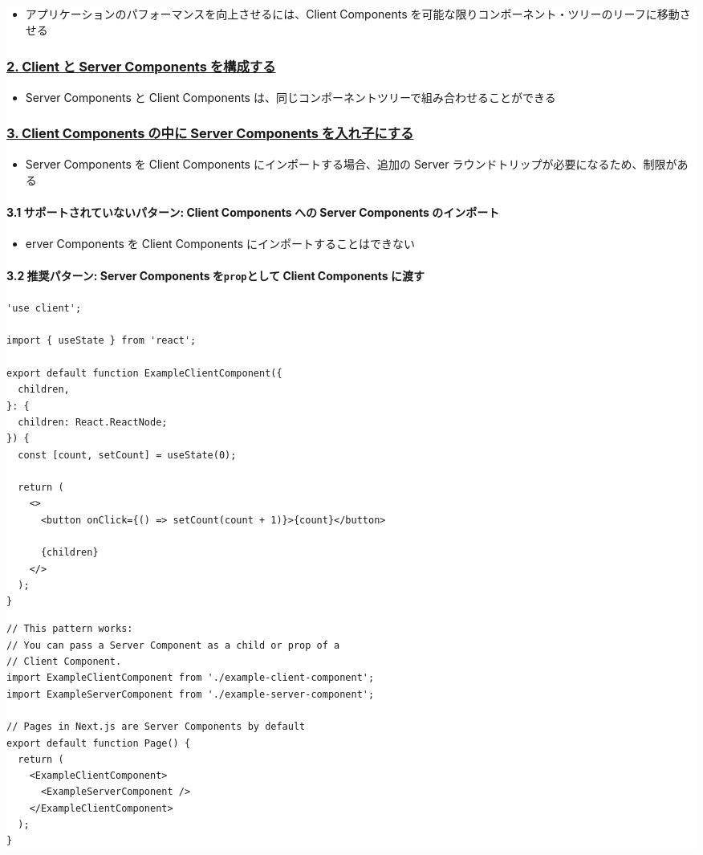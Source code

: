 - アプリケーションのパフォーマンスを向上させるには、Client Components を可能な限りコンポーネント・ツリーのリーフに移動させる

### [2. Client と Server Components を構成する](https://nextjs.org/docs/getting-started/react-essentials#composing-client-and-server-components)

- Server Components と Client Components は、同じコンポーネントツリーで組み合わせることができる

### [3. Client Components の中に Server Components を入れ子にする](https://nextjs.org/docs/getting-started/react-essentials#nesting-server-components-inside-client-components)

- Server Components を Client Components にインポートする場合、追加の Server ラウンドトリップが必要になるため、制限がある

#### 3.1 サポートされていないパターン: Client Components への Server Components のインポート

- erver Components を Client Components にインポートすることはできない

#### 3.2 推奨パターン: Server Components を`prop`として Client Components に渡す

```tsx
'use client';

import { useState } from 'react';

export default function ExampleClientComponent({
  children,
}: {
  children: React.ReactNode;
}) {
  const [count, setCount] = useState(0);

  return (
    <>
      <button onClick={() => setCount(count + 1)}>{count}</button>

      {children}
    </>
  );
}
```

```tsx
// This pattern works:
// You can pass a Server Component as a child or prop of a
// Client Component.
import ExampleClientComponent from './example-client-component';
import ExampleServerComponent from './example-server-component';

// Pages in Next.js are Server Components by default
export default function Page() {
  return (
    <ExampleClientComponent>
      <ExampleServerComponent />
    </ExampleClientComponent>
  );
}
```
